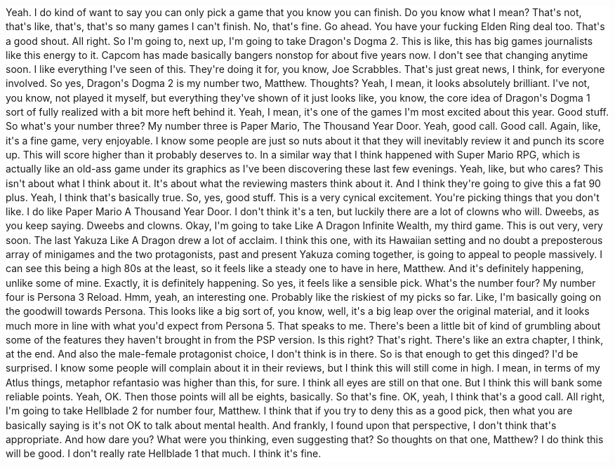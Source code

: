 Yeah. I do kind of want to say you can only pick a game that you know you can finish. Do you know what I mean?
That's not, that's like, that's, that's so many games I can't finish.
No, that's fine. Go ahead. You have your fucking Elden Ring deal too.
That's a good shout. All right. So I'm going to, next up, I'm going to take Dragon's Dogma 2.
This is like, this has big games journalists like this energy to it. Capcom has made basically bangers nonstop for about five years now. I don't see that changing anytime soon.
I like everything I've seen of this. They're doing it for, you know, Joe Scrabbles. That's just great news, I think, for everyone involved.
So yes, Dragon's Dogma 2 is my number two, Matthew. Thoughts?
Yeah, I mean, it looks absolutely brilliant. I've not, you know, not played it myself, but everything they've shown of it just looks like, you know, the core idea of Dragon's Dogma 1 sort of fully realized with a bit more heft behind it. Yeah, I mean, it's one of the games I'm most excited about this year.
Good stuff. So what's your number three?
My number three is Paper Mario, The Thousand Year Door.
Yeah, good call. Good call.
Again, like, it's a fine game, very enjoyable. I know some people are just so nuts about it that they will inevitably review it and punch its score up. This will score higher than it probably deserves to.
In a similar way that I think happened with Super Mario RPG, which is actually like an old-ass game under its graphics as I've been discovering these last few evenings. Yeah, like, but who cares? This isn't about what I think about it.
It's about what the reviewing masters think about it. And I think they're going to give this a fat 90 plus.
Yeah, I think that's basically true.
So, yes, good stuff.
This is a very cynical excitement.
You're picking things that you don't like.
I do like Paper Mario A Thousand Year Door. I don't think it's a ten, but luckily there are a lot of clowns who will.
Dweebs, as you keep saying.
Dweebs and clowns.
Okay, I'm going to take Like A Dragon Infinite Wealth, my third game. This is out very, very soon. The last Yakuza Like A Dragon drew a lot of acclaim.
I think this one, with its Hawaiian setting and no doubt a preposterous array of minigames and the two protagonists, past and present Yakuza coming together, is going to appeal to people massively. I can see this being a high 80s at the least, so it feels like a steady one to have in here, Matthew.
And it's definitely happening, unlike some of mine.
Exactly, it is definitely happening. So yes, it feels like a sensible pick. What's the number four?
My number four is Persona 3 Reload.
Hmm, yeah, an interesting one.
Probably like the riskiest of my picks so far. Like, I'm basically going on the goodwill towards Persona. This looks like a big sort of, you know, well, it's a big leap over the original material, and it looks much more in line with what you'd expect from Persona 5.
That speaks to me. There's been a little bit of kind of grumbling about some of the features they haven't brought in from the PSP version. Is this right?
That's right. There's like an extra chapter, I think, at the end.
And also the male-female protagonist choice, I don't think is in there. So is that enough to get this dinged? I'd be surprised.
I know some people will complain about it in their reviews, but I think this will still come in high. I mean, in terms of my Atlus things, metaphor refantasio was higher than this, for sure. I think all eyes are still on that one.
But I think this will bank some reliable points.
Yeah, OK. Then those points will all be eights, basically. So that's fine.
OK, yeah, I think that's a good call. All right, I'm going to take Hellblade 2 for number four, Matthew. I think that if you try to deny this as a good pick, then what you are basically saying is it's not OK to talk about mental health.
And frankly, I found upon that perspective, I don't think that's appropriate. And how dare you? What were you thinking, even suggesting that?
So thoughts on that one, Matthew?
I do think this will be good. I don't really rate Hellblade 1 that much. I think it's fine.